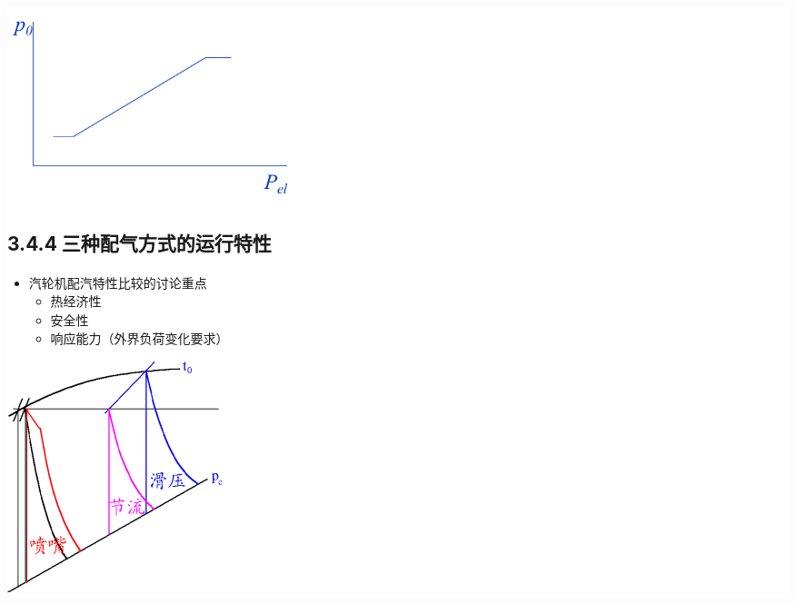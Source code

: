    <img src="第3章 汽轮机的变工况.assets/image-20221011162100780.png" alt="image-20221011162100780" style="zoom:70%;" />

## 3.4.4 三种配气方式的运行特性

* 汽轮机配汽特性比较的讨论重点
  * 热经济性
  * 安全性
  * 响应能力（外界负荷变化要求）

<img src="第3章 汽轮机的变工况.assets/image-20221011162331300.png" alt="image-20221011162331300" style="zoom:50%;" />
